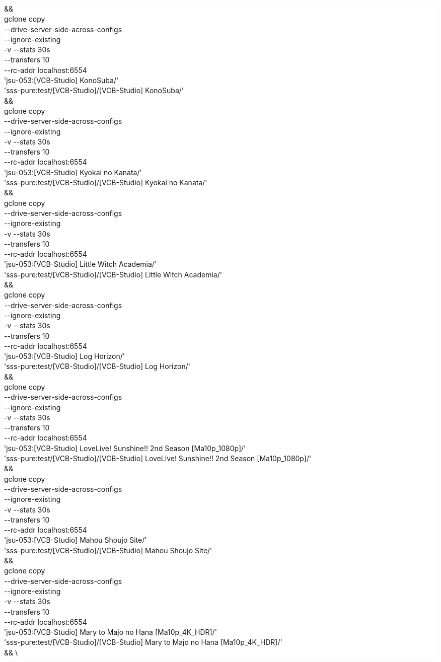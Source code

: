 && \
gclone copy \
--drive-server-side-across-configs  \
--ignore-existing  \
-v --stats 30s  \
--transfers 10 \
--rc-addr localhost:6554    \
'jsu-053:[VCB-Studio] KonoSuba/'    \
'sss-pure:test/[VCB-Studio]/[VCB-Studio] KonoSuba/'  \
&& \
gclone copy \
--drive-server-side-across-configs  \
--ignore-existing  \
-v --stats 30s  \
--transfers 10 \
--rc-addr localhost:6554    \
'jsu-053:[VCB-Studio] Kyokai no Kanata/'    \
'sss-pure:test/[VCB-Studio]/[VCB-Studio] Kyokai no Kanata/'  \
&& \
gclone copy \
--drive-server-side-across-configs  \
--ignore-existing  \
-v --stats 30s  \
--transfers 10 \
--rc-addr localhost:6554    \
'jsu-053:[VCB-Studio] Little Witch Academia/'    \
'sss-pure:test/[VCB-Studio]/[VCB-Studio] Little Witch Academia/'  \
&& \
gclone copy \
--drive-server-side-across-configs  \
--ignore-existing  \
-v --stats 30s  \
--transfers 10 \
--rc-addr localhost:6554    \
'jsu-053:[VCB-Studio] Log Horizon/'    \
'sss-pure:test/[VCB-Studio]/[VCB-Studio] Log Horizon/'  \
&& \
gclone copy \
--drive-server-side-across-configs  \
--ignore-existing  \
-v --stats 30s  \
--transfers 10 \
--rc-addr localhost:6554    \
'jsu-053:[VCB-Studio] LoveLive! Sunshine!! 2nd Season [Ma10p_1080p]/'    \
'sss-pure:test/[VCB-Studio]/[VCB-Studio] LoveLive! Sunshine!! 2nd Season [Ma10p_1080p]/'  \
&& \
gclone copy \
--drive-server-side-across-configs  \
--ignore-existing  \
-v --stats 30s  \
--transfers 10 \
--rc-addr localhost:6554    \
'jsu-053:[VCB-Studio] Mahou Shoujo Site/'    \
'sss-pure:test/[VCB-Studio]/[VCB-Studio] Mahou Shoujo Site/'  \
&& \
gclone copy \
--drive-server-side-across-configs  \
--ignore-existing  \
-v --stats 30s  \
--transfers 10 \
--rc-addr localhost:6554    \
'jsu-053:[VCB-Studio] Mary to Majo no Hana [Ma10p_4K_HDR]/'    \
'sss-pure:test/[VCB-Studio]/[VCB-Studio] Mary to Majo no Hana [Ma10p_4K_HDR]/'  \
&& \
